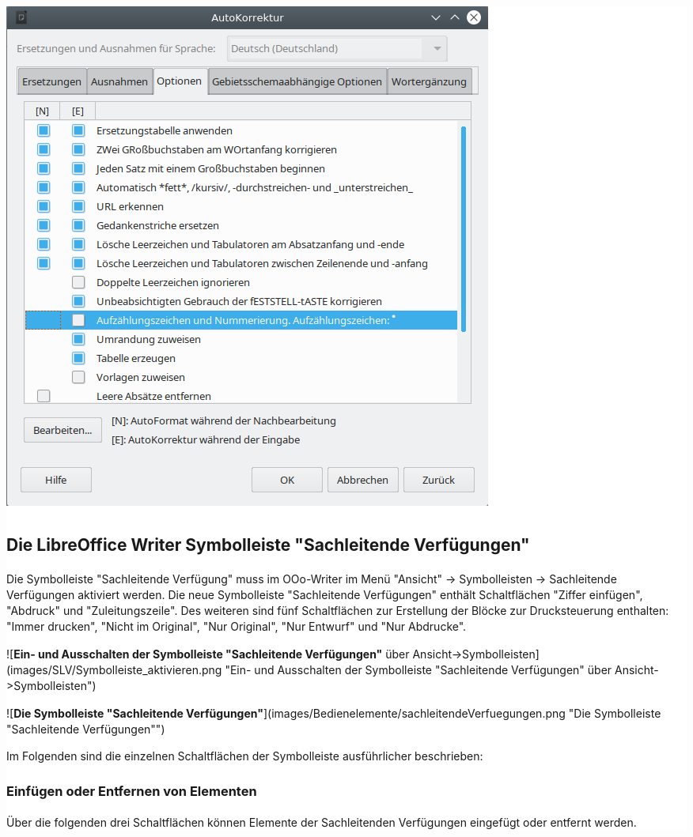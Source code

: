 ![**Automatische Nummerierung in LibreOffice abschalten**](images/SLV/ExtrasAutokorrektur.png "Automatische Nummerierung in LibreOffice abschalten")

Die LibreOffice Writer Symbolleiste "Sachleitende Verfügungen"
-------------------------------------------------------------

Die Symbolleiste "Sachleitende Verfügung" muss im OOo-Writer im Menü "Ansicht" &rarr; Symbolleisten &rarr; Sachleitende Verfügungen aktiviert werden. Die neue Symbolleiste "Sachleitende Verfügungen" enthält Schaltflächen "Ziffer einfügen", "Abdruck" und "Zuleitungszeile". Des weiteren sind fünf Schaltflächen zur Erstellung der Blöcke zur Drucksteuerung enthalten: "Immer drucken", "Nicht im Original", "Nur Original", "Nur Entwurf" und "Nur Abdrucke".

![**Ein- und Ausschalten der Symbolleiste "Sachleitende Verfügungen"** über Ansicht-&gt;Symbolleisten](images/SLV/Symbolleiste_aktivieren.png "Ein- und Ausschalten der Symbolleiste "Sachleitende Verfügungen" über Ansicht->Symbolleisten")

![**Die Symbolleiste "Sachleitende Verfügungen"**](images/Bedienelemente/sachleitendeVerfuegungen.png "Die Symbolleiste "Sachleitende Verfügungen"")

Im Folgenden sind die einzelnen Schaltflächen der Symbolleiste ausführlicher beschrieben:

### Einfügen oder Entfernen von Elementen

Über die folgenden drei Schaltflächen können Elemente der Sachleitenden Verfügungen eingefügt oder entfernt werden.
